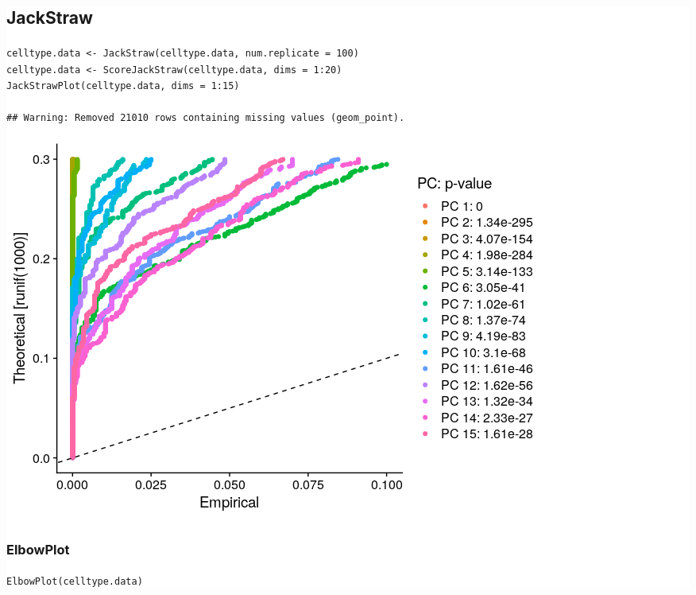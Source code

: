 JackStraw
---------

    celltype.data <- JackStraw(celltype.data, num.replicate = 100)
    celltype.data <- ScoreJackStraw(celltype.data, dims = 1:20)
    JackStrawPlot(celltype.data, dims = 1:15)

    ## Warning: Removed 21010 rows containing missing values (geom_point).

![](Non.malignant.celltypes_files/figure-markdown_strict/unnamed-chunk-12-1.png)

### ElbowPlot

    ElbowPlot(celltype.data)
